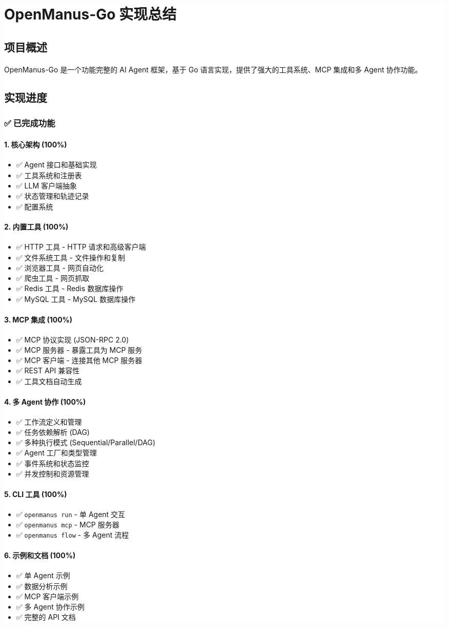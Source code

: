 # OpenManus-Go 实现总结

## 项目概述

OpenManus-Go 是一个功能完整的 AI Agent 框架，基于 Go 语言实现，提供了强大的工具系统、MCP 集成和多 Agent 协作功能。

## 实现进度

### ✅ 已完成功能

#### 1. 核心架构 (100%)
- ✅ Agent 接口和基础实现
- ✅ 工具系统和注册表
- ✅ LLM 客户端抽象
- ✅ 状态管理和轨迹记录
- ✅ 配置系统

#### 2. 内置工具 (100%)
- ✅ HTTP 工具 - HTTP 请求和高级客户端
- ✅ 文件系统工具 - 文件操作和复制
- ✅ 浏览器工具 - 网页自动化
- ✅ 爬虫工具 - 网页抓取
- ✅ Redis 工具 - Redis 数据库操作
- ✅ MySQL 工具 - MySQL 数据库操作

#### 3. MCP 集成 (100%)
- ✅ MCP 协议实现 (JSON-RPC 2.0)
- ✅ MCP 服务器 - 暴露工具为 MCP 服务
- ✅ MCP 客户端 - 连接其他 MCP 服务器
- ✅ REST API 兼容性
- ✅ 工具文档自动生成

#### 4. 多 Agent 协作 (100%)
- ✅ 工作流定义和管理
- ✅ 任务依赖解析 (DAG)
- ✅ 多种执行模式 (Sequential/Parallel/DAG)
- ✅ Agent 工厂和类型管理
- ✅ 事件系统和状态监控
- ✅ 并发控制和资源管理

#### 5. CLI 工具 (100%)
- ✅ `openmanus run` - 单 Agent 交互
- ✅ `openmanus mcp` - MCP 服务器
- ✅ `openmanus flow` - 多 Agent 流程

#### 6. 示例和文档 (100%)
- ✅ 单 Agent 示例
- ✅ 数据分析示例
- ✅ MCP 客户端示例
- ✅ 多 Agent 协作示例
- ✅ 完整的 API 文档
